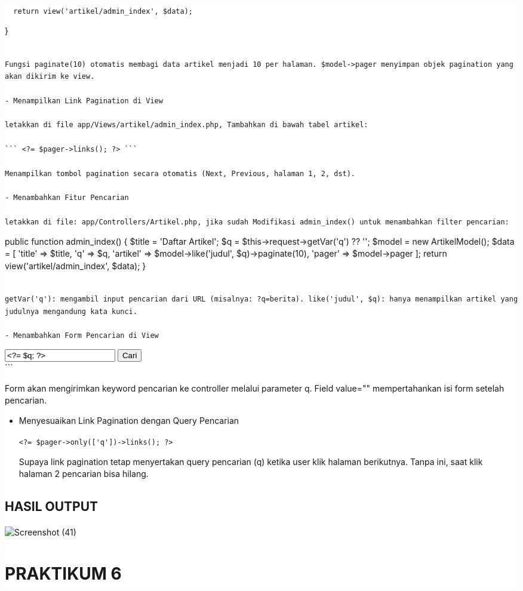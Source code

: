       return view('artikel/admin_index', $data);
  }
  ```

  Fungsi paginate(10) otomatis membagi data artikel menjadi 10 per halaman. $model->pager menyimpan objek pagination yang akan dikirim ke view.

- Menampilkan Link Pagination di View

  letakkan di file app/Views/artikel/admin_index.php, Tambahkan di bawah tabel artikel:

  ``` <?= $pager->links(); ?> ```

  Menampilkan tombol pagination secara otomatis (Next, Previous, halaman 1, 2, dst).

- Menambahkan Fitur Pencarian

  letakkan di file: app/Controllers/Artikel.php, jika sudah Modifikasi admin_index() untuk menambahkan filter pencarian:

  ```
  public function admin_index()
  {
      $title = 'Daftar Artikel';
      $q = $this->request->getVar('q') ?? '';
      $model = new ArtikelModel();
      $data = [
          'title' => $title,
          'q' => $q,
          'artikel' => $model->like('judul', $q)->paginate(10),
          'pager' => $model->pager
      ];
      return view('artikel/admin_index', $data);
  }
  ```

  getVar('q'): mengambil input pencarian dari URL (misalnya: ?q=berita). like('judul', $q): hanya menampilkan artikel yang judulnya mengandung kata kunci.

- Menambahkan Form Pencarian di View

  ```
  <form method="get" class="form-search">
      <input type="text" name="q" value="<?= $q; ?>" placeholder="Cari data">
      <input type="submit" value="Cari" class="btn btn-primary">
  </form>
  ```

  Form akan mengirimkan keyword pencarian ke controller melalui parameter q. Field value="<?= $q; ?>" mempertahankan isi form setelah pencarian.

- Menyesuaikan Link Pagination dengan Query Pencarian

  ``` <?= $pager->only(['q'])->links(); ?> ```

  Supaya link pagination tetap menyertakan query pencarian (q) ketika user klik halaman berikutnya. Tanpa ini, saat klik halaman 2 pencarian bisa hilang.

HASIL OUTPUT
--- 

![Screenshot (41)](https://github.com/user-attachments/assets/0551606d-e79d-42e1-a633-22b8cf85e03e)

# PRAKTIKUM 6

  ```